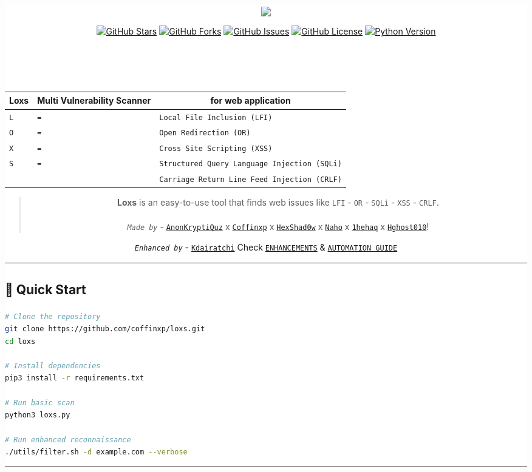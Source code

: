 <div align="center">
  <a href="https://github.com/coffinxp/loxs"><img src="https://github.com/user-attachments/assets/9fadee1e-a33c-46e3-9eca-c04aa47a443e" hight="225" width="450" align="center"/></a>
</div>

<div align="center">

[![GitHub Stars](https://img.shields.io/github/stars/coffinxp/loxs?style=for-the-badge&logo=github&color=yellow)](https://github.com/coffinxp/loxs/stargazers)
[![GitHub Forks](https://img.shields.io/github/forks/coffinxp/loxs?style=for-the-badge&logo=github&color=blue)](https://github.com/coffinxp/loxs/network/members)
[![GitHub Issues](https://img.shields.io/github/issues/coffinxp/loxs?style=for-the-badge&logo=github&color=red)](https://github.com/coffinxp/loxs/issues)
[![GitHub License](https://img.shields.io/github/license/coffinxp/loxs?style=for-the-badge&logo=github&color=green)](https://github.com/coffinxp/loxs/blob/main/LICENSE)
[![Python Version](https://img.shields.io/badge/python-3.7%2B-blue.svg?style=for-the-badge&logo=python)](https://python.org)

</div>

<br>
<br>
<br>

<div align="center">
   
|Loxs|Multi Vulnerability Scanner|for web application|
|----------------|--------------|-------------|
| `L`| `=`| `Local File Inclusion (LFI)`|
| `O`| `=`| `Open Redirection (OR)`|
| `X`| `=`| `Cross Site Scripting (XSS)`|
| `S`| `=`| `Structured Query Language Injection (SQLi)`|
|    |    | `Carriage Return Line Feed Injection (CRLF)`|

> **Loxs** is an easy-to-use tool that finds web issues like `LFI` - `OR` - `SQLi` - `XSS` - `CRLF`. <br><br> *`Made by`* - [`AnonKryptiQuz`](https://github.com/AnonKryptiQuz) x [`Coffinxp`](https://github.com/coffinxp) x [`HexShad0w`](https://github.com/HexShad0w) x [`Naho`](https://github.com/Naho666) x [`1hehaq`](https://github.com/1hehaq) x [`Hghost010`](https://github.com/Hghost0x00)!

*`Enhanced by`*  - [`Kdairatchi`](https://github.com/kdairatchi) Check [`ENHANCEMENTS`](/ENHANCEMENTS.md) & [`AUTOMATION GUIDE`](/AUTOMATION_GUIDE.md)

</div>

---

## 🚀 Quick Start

```bash
# Clone the repository
git clone https://github.com/coffinxp/loxs.git
cd loxs

# Install dependencies
pip3 install -r requirements.txt

# Run basic scan
python3 loxs.py

# Run enhanced reconnaissance
./utils/filter.sh -d example.com --verbose
```

---